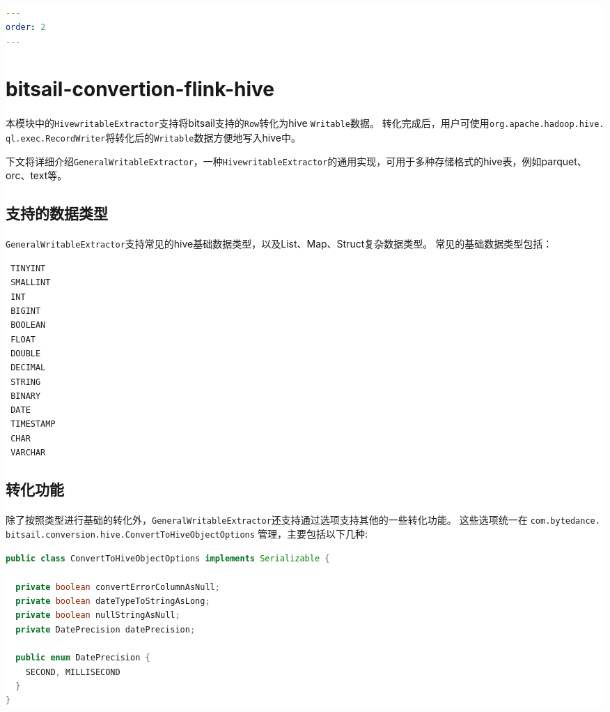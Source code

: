```yaml
---
order: 2
---
```


# bitsail-convertion-flink-hive

本模块中的`HivewritableExtractor`支持将bitsail支持的`Row`转化为hive `Writable`数据。
转化完成后，用户可使用`org.apache.hadoop.hive.ql.exec.RecordWriter`将转化后的`Writable`数据方便地写入hive中。

下文将详细介绍`GeneralWritableExtractor`，一种`HivewritableExtractor`的通用实现，可用于多种存储格式的hive表，例如parquet、orc、text等。

## 支持的数据类型

`GeneralWritableExtractor`支持常见的hive基础数据类型，以及List、Map、Struct复杂数据类型。
常见的基础数据类型包括：
```text
 TINYINT
 SMALLINT
 INT
 BIGINT
 BOOLEAN
 FLOAT
 DOUBLE
 DECIMAL
 STRING
 BINARY
 DATE
 TIMESTAMP
 CHAR
 VARCHAR
```

## 转化功能

除了按照类型进行基础的转化外，`GeneralWritableExtractor`还支持通过选项支持其他的一些转化功能。
这些选项统一在 `com.bytedance.bitsail.conversion.hive.ConvertToHiveObjectOptions` 管理，主要包括以下几种:

```java
public class ConvertToHiveObjectOptions implements Serializable {

  private boolean convertErrorColumnAsNull;
  private boolean dateTypeToStringAsLong;
  private boolean nullStringAsNull;
  private DatePrecision datePrecision;

  public enum DatePrecision {
    SECOND, MILLISECOND
  }
}
```
